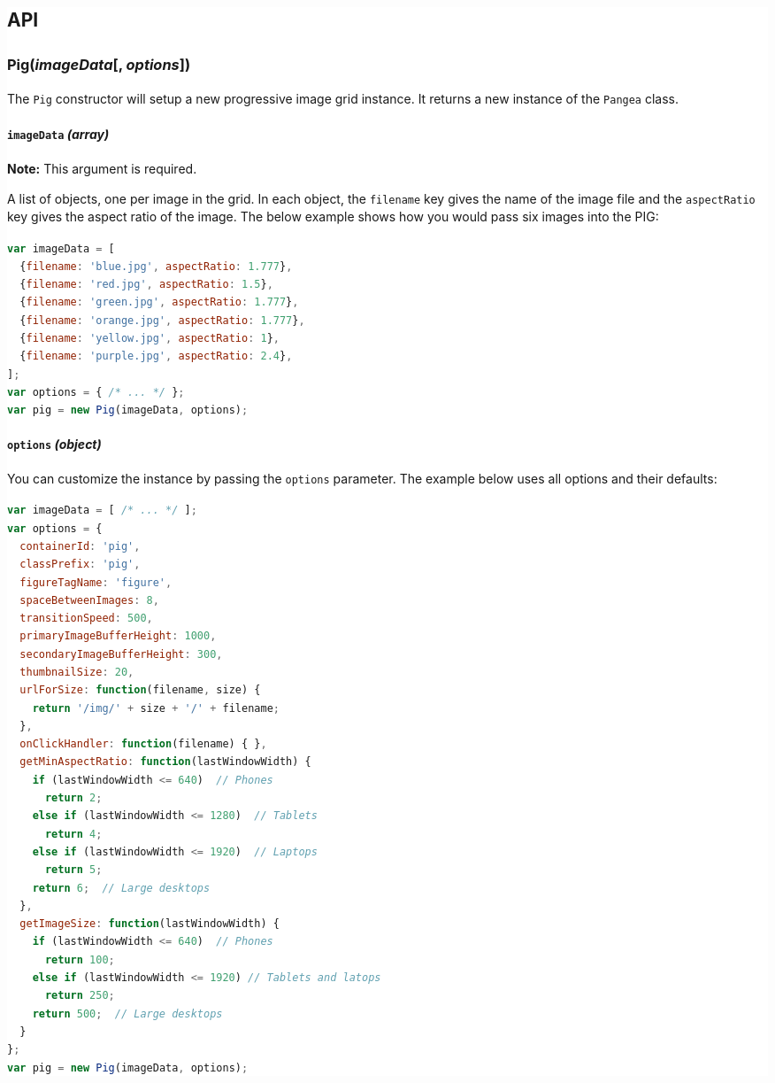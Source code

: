 ## API

### Pig(_imageData_[, _options_])

The `Pig` constructor will setup a new progressive image grid instance. It returns a new instance of the `Pangea` class.

#### `imageData` _(array)_

**Note:** This argument is required.

A list of objects, one per image in the grid. In each object, the `filename` key gives the name of the image file and the `aspectRatio` key gives the aspect ratio of the image.  The below example shows how you would pass six images into the PIG:

```javascript
var imageData = [
  {filename: 'blue.jpg', aspectRatio: 1.777},
  {filename: 'red.jpg', aspectRatio: 1.5},
  {filename: 'green.jpg', aspectRatio: 1.777},
  {filename: 'orange.jpg', aspectRatio: 1.777},
  {filename: 'yellow.jpg', aspectRatio: 1},
  {filename: 'purple.jpg', aspectRatio: 2.4},
];
var options = { /* ... */ };
var pig = new Pig(imageData, options);
```

#### `options` _(object)_

You can customize the instance by passing the `options` parameter. The example below uses all options and their defaults:

```javascript
var imageData = [ /* ... */ ];
var options = {
  containerId: 'pig',
  classPrefix: 'pig',
  figureTagName: 'figure',
  spaceBetweenImages: 8,
  transitionSpeed: 500,
  primaryImageBufferHeight: 1000,
  secondaryImageBufferHeight: 300,
  thumbnailSize: 20,
  urlForSize: function(filename, size) {
    return '/img/' + size + '/' + filename;
  },
  onClickHandler: function(filename) { },
  getMinAspectRatio: function(lastWindowWidth) {
    if (lastWindowWidth <= 640)  // Phones
      return 2;
    else if (lastWindowWidth <= 1280)  // Tablets
      return 4;
    else if (lastWindowWidth <= 1920)  // Laptops
      return 5;
    return 6;  // Large desktops
  },
  getImageSize: function(lastWindowWidth) {
    if (lastWindowWidth <= 640)  // Phones
      return 100;
    else if (lastWindowWidth <= 1920) // Tablets and latops
      return 250;
    return 500;  // Large desktops
  }
};
var pig = new Pig(imageData, options);
```

[download]: https://github.com/schlosser/pig.js/releases/download/v0.2.1/pig.min.js
[feeding-dan]: https://feeding.schlosser.io/
[feeding-dan-gh]: https://github.com/schlosser/feeding-dan/